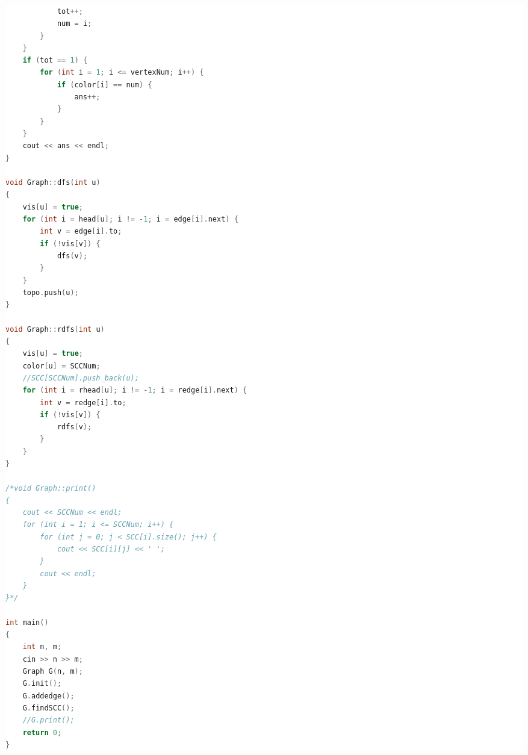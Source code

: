 ```cpp
            tot++;
            num = i;
        }
    }
    if (tot == 1) {
        for (int i = 1; i <= vertexNum; i++) {
            if (color[i] == num) {
                ans++;
            }
        }
    }
    cout << ans << endl;
}

void Graph::dfs(int u)
{
    vis[u] = true;
    for (int i = head[u]; i != -1; i = edge[i].next) {
        int v = edge[i].to;
        if (!vis[v]) {
            dfs(v);
        }
    }
    topo.push(u);
}

void Graph::rdfs(int u)
{
    vis[u] = true;
    color[u] = SCCNum;
    //SCC[SCCNum].push_back(u);
    for (int i = rhead[u]; i != -1; i = redge[i].next) {
        int v = redge[i].to;
        if (!vis[v]) {
            rdfs(v);
        }
    }
}

/*void Graph::print()
{
    cout << SCCNum << endl;
    for (int i = 1; i <= SCCNum; i++) {
        for (int j = 0; j < SCC[i].size(); j++) {
            cout << SCC[i][j] << ' ';
        }
        cout << endl;
    }
}*/

int main()
{
    int n, m;
    cin >> n >> m;
    Graph G(n, m);
    G.init();
    G.addedge();
    G.findSCC();
    //G.print();
    return 0;
}
```
